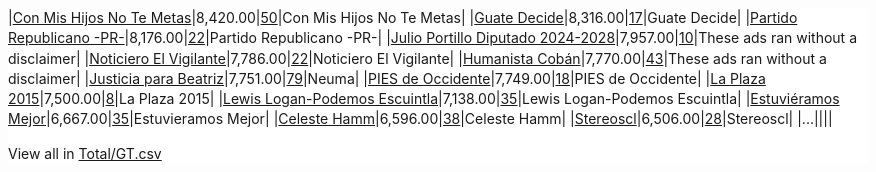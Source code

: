 |[Con Mis Hijos No Te Metas](https://www.facebook.com/117735007892196)|8,420.00|[50](https://www.facebook.com/ads/library/?active_status=all&ad_type=political_and_issue_ads&country=GT&view_all_page_id=117735007892196&search_type=page&media_type=all)|Con Mis Hijos No Te Metas|
|[Guate Decide](https://www.facebook.com/108582952182028)|8,316.00|[17](https://www.facebook.com/ads/library/?active_status=all&ad_type=political_and_issue_ads&country=GT&view_all_page_id=108582952182028&search_type=page&media_type=all)|Guate Decide|
|[Partido Republicano -PR-](https://www.facebook.com/108748214736261)|8,176.00|[22](https://www.facebook.com/ads/library/?active_status=all&ad_type=political_and_issue_ads&country=GT&view_all_page_id=108748214736261&search_type=page&media_type=all)|Partido Republicano -PR-|
|[Julio Portillo Diputado 2024-2028](https://www.facebook.com/106594985322216)|7,957.00|[10](https://www.facebook.com/ads/library/?active_status=all&ad_type=political_and_issue_ads&country=GT&view_all_page_id=106594985322216&search_type=page&media_type=all)|These ads ran without a disclaimer|
|[Noticiero El Vigilante](https://www.facebook.com/1710300235853890)|7,786.00|[22](https://www.facebook.com/ads/library/?active_status=all&ad_type=political_and_issue_ads&country=GT&view_all_page_id=1710300235853890&search_type=page&media_type=all)|Noticiero El Vigilante|
|[Humanista Cobán](https://www.facebook.com/113200171657649)|7,770.00|[43](https://www.facebook.com/ads/library/?active_status=all&ad_type=political_and_issue_ads&country=GT&view_all_page_id=113200171657649&search_type=page&media_type=all)|These ads ran without a disclaimer|
|[Justicia para Beatriz](https://www.facebook.com/643513979193133)|7,751.00|[79](https://www.facebook.com/ads/library/?active_status=all&ad_type=political_and_issue_ads&country=GT&view_all_page_id=643513979193133&search_type=page&media_type=all)|Neuma|
|[PIES de Occidente](https://www.facebook.com/1558611141119111)|7,749.00|[18](https://www.facebook.com/ads/library/?active_status=all&ad_type=political_and_issue_ads&country=GT&view_all_page_id=1558611141119111&search_type=page&media_type=all)|PIES de Occidente|
|[La Plaza 2015](https://www.facebook.com/341441999835173)|7,500.00|[8](https://www.facebook.com/ads/library/?active_status=all&ad_type=political_and_issue_ads&country=GT&view_all_page_id=341441999835173&search_type=page&media_type=all)|La Plaza 2015|
|[Lewis Logan-Podemos Escuintla](https://www.facebook.com/107390778294561)|7,138.00|[35](https://www.facebook.com/ads/library/?active_status=all&ad_type=political_and_issue_ads&country=GT&view_all_page_id=107390778294561&search_type=page&media_type=all)|Lewis Logan-Podemos Escuintla|
|[Estuviéramos Mejor](https://www.facebook.com/105847462372794)|6,667.00|[35](https://www.facebook.com/ads/library/?active_status=all&ad_type=political_and_issue_ads&country=GT&view_all_page_id=105847462372794&search_type=page&media_type=all)|Estuvieramos Mejor|
|[Celeste Hamm](https://www.facebook.com/117622244670758)|6,596.00|[38](https://www.facebook.com/ads/library/?active_status=all&ad_type=political_and_issue_ads&country=GT&view_all_page_id=117622244670758&search_type=page&media_type=all)|Celeste Hamm|
|[Stereoscl](https://www.facebook.com/232747235344359)|6,506.00|[28](https://www.facebook.com/ads/library/?active_status=all&ad_type=political_and_issue_ads&country=GT&view_all_page_id=232747235344359&search_type=page&media_type=all)|Stereoscl|
|...||||

View all in [Total/GT.csv](../../MetaData/Total/GT.csv)
